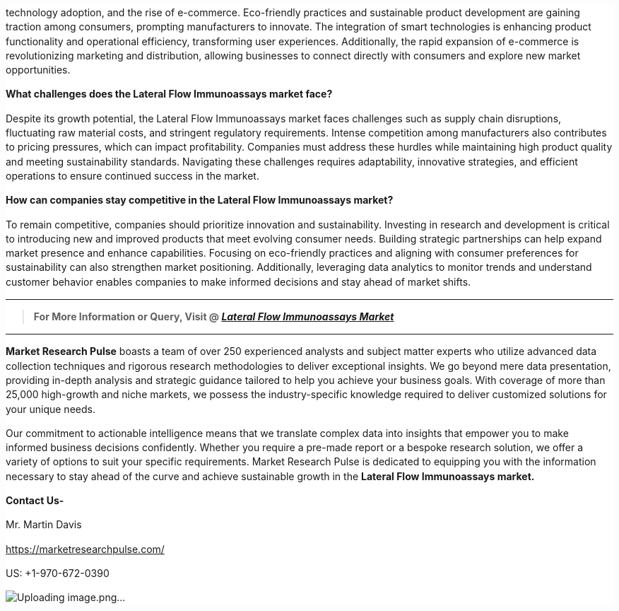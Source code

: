 technology adoption, and the rise of e-commerce. Eco-friendly practices and sustainable product development are gaining traction among consumers, prompting manufacturers to innovate. The integration of smart technologies is enhancing product functionality and operational efficiency, transforming user experiences. Additionally, the rapid expansion of e-commerce is revolutionizing marketing and distribution, allowing businesses to connect directly with consumers and explore new market opportunities.</p><p><strong>What challenges does the Lateral Flow Immunoassays market face?</strong></p><p>Despite its growth potential, the Lateral Flow Immunoassays market faces challenges such as supply chain disruptions, fluctuating raw material costs, and stringent regulatory requirements. Intense competition among manufacturers also contributes to pricing pressures, which can impact profitability. Companies must address these hurdles while maintaining high product quality and meeting sustainability standards. Navigating these challenges requires adaptability, innovative strategies, and efficient operations to ensure continued success in the market.</p><p><strong>How can companies stay competitive in the Lateral Flow Immunoassays market?</strong></p><p>To remain competitive, companies should prioritize innovation and sustainability. Investing in research and development is critical to introducing new and improved products that meet evolving consumer needs. Building strategic partnerships can help expand market presence and enhance capabilities. Focusing on eco-friendly practices and aligning with consumer preferences for sustainability can also strengthen market positioning. Additionally, leveraging data analytics to monitor trends and understand customer behavior enables companies to make informed decisions and stay ahead of market shifts.</p><hr /><blockquote><p><strong>For More Information or Query, Visit @&nbsp;<em><a href="https://marketresearchpulse.com/report/147472/lateral-flow-immunoassays-market?utm_source=Linkedin&utm_medium=019">Lateral Flow Immunoassays Market</a></em></strong></p></blockquote><hr /><p><strong>Market Research Pulse</strong> boasts a team of over 250 experienced analysts and subject matter experts who utilize advanced data collection techniques and rigorous research methodologies to deliver exceptional insights. We go beyond mere data presentation, providing in-depth analysis and strategic guidance tailored to help you achieve your business goals. With coverage of more than 25,000 high-growth and niche markets, we possess the industry-specific knowledge required to deliver customized solutions for your unique needs.</p><p>Our commitment to actionable intelligence means that we translate complex data into insights that empower you to make informed business decisions confidently. Whether you require a pre-made report or a bespoke research solution, we offer a variety of options to suit your specific requirements. Market Research Pulse is dedicated to equipping you with the information necessary to stay ahead of the curve and achieve sustainable growth in the <strong>Lateral Flow Immunoassays market.</strong></p><p><strong>Contact Us-</strong></p><p>Mr. Martin Davis</p><p>https://marketresearchpulse.com/</p><p>US: +1-970-672-0390</p>
![Uploading image.png…]()
